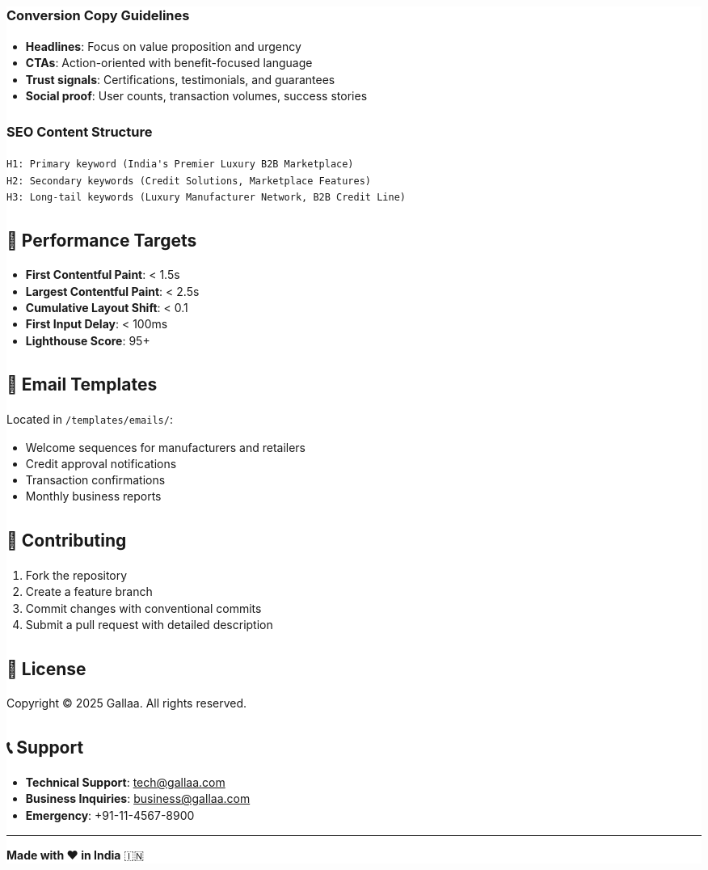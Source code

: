 ### Conversion Copy Guidelines

- **Headlines**: Focus on value proposition and urgency
- **CTAs**: Action-oriented with benefit-focused language
- **Trust signals**: Certifications, testimonials, and guarantees
- **Social proof**: User counts, transaction volumes, success stories

### SEO Content Structure

```
H1: Primary keyword (India's Premier Luxury B2B Marketplace)
H2: Secondary keywords (Credit Solutions, Marketplace Features)
H3: Long-tail keywords (Luxury Manufacturer Network, B2B Credit Line)
```

## 🚀 Performance Targets

- **First Contentful Paint**: < 1.5s
- **Largest Contentful Paint**: < 2.5s  
- **Cumulative Layout Shift**: < 0.1
- **First Input Delay**: < 100ms
- **Lighthouse Score**: 95+

## 📧 Email Templates

Located in `/templates/emails/`:
- Welcome sequences for manufacturers and retailers
- Credit approval notifications
- Transaction confirmations
- Monthly business reports

## 🤝 Contributing

1. Fork the repository
2. Create a feature branch
3. Commit changes with conventional commits
4. Submit a pull request with detailed description

## 📄 License

Copyright © 2025 Gallaa. All rights reserved.

## 📞 Support

- **Technical Support**: tech@gallaa.com
- **Business Inquiries**: business@gallaa.com
- **Emergency**: +91-11-4567-8900

---

**Made with ❤️ in India** 🇮🇳